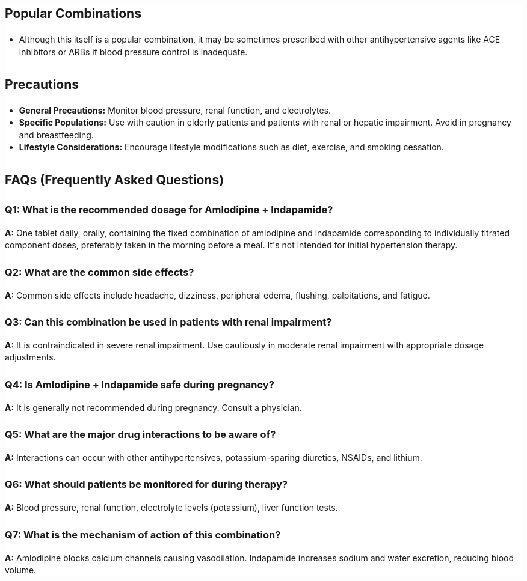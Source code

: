 
## **Popular Combinations**

- Although this itself is a popular combination, it may be sometimes prescribed with other antihypertensive agents like ACE inhibitors or ARBs if blood pressure control is inadequate.

## **Precautions**

- **General Precautions:** Monitor blood pressure, renal function, and electrolytes.
- **Specific Populations:**  Use with caution in elderly patients and patients with renal or hepatic impairment. Avoid in pregnancy and breastfeeding.
- **Lifestyle Considerations:** Encourage lifestyle modifications such as diet, exercise, and smoking cessation.


## **FAQs (Frequently Asked Questions)**


### **Q1: What is the recommended dosage for Amlodipine + Indapamide?**
**A:** One tablet daily, orally, containing the fixed combination of amlodipine and indapamide corresponding to individually titrated component doses, preferably taken in the morning before a meal.  It's not intended for initial hypertension therapy.


### **Q2: What are the common side effects?**
**A:** Common side effects include headache, dizziness, peripheral edema, flushing, palpitations, and fatigue.

### **Q3: Can this combination be used in patients with renal impairment?**
**A:** It is contraindicated in severe renal impairment.  Use cautiously in moderate renal impairment with appropriate dosage adjustments.

### **Q4:  Is Amlodipine + Indapamide safe during pregnancy?**
**A:**  It is generally not recommended during pregnancy.  Consult a physician.


### **Q5: What are the major drug interactions to be aware of?**
**A:** Interactions can occur with other antihypertensives, potassium-sparing diuretics, NSAIDs, and lithium.


### **Q6: What should patients be monitored for during therapy?**
**A:** Blood pressure, renal function, electrolyte levels (potassium), liver function tests.

### **Q7: What is the mechanism of action of this combination?**
**A:** Amlodipine blocks calcium channels causing vasodilation.  Indapamide increases sodium and water excretion, reducing blood volume.
